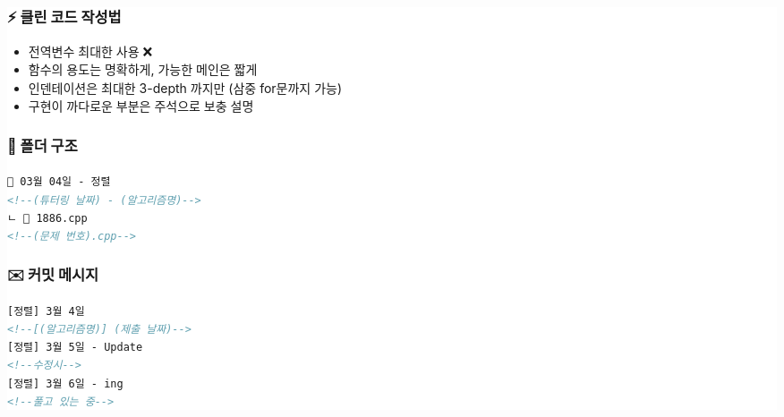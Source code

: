 ### ⚡ 클린 코드 작성법

- 전역변수 최대한 사용 ❌
- 함수의 용도는 명확하게, 가능한 메인은 짧게
- 인덴테이션은 최대한 3-depth 까지만 (삼중 for문까지 가능)
- 구현이 까다로운 부분은 주석으로 보충 설명

### 📁 폴더 구조

```html
📁 03월 04일 - 정렬
<!--(튜터링 날짜) - (알고리즘명)-->
ㄴ 📄 1886.cpp
<!--(문제 번호).cpp-->
```

### ✉️ 커밋 메시지

```html
[정렬] 3월 4일
<!--[(알고리즘명)] (제출 날짜)-->
[정렬] 3월 5일 - Update
<!--수정시-->
[정렬] 3월 6일 - ing
<!--풀고 있는 중-->
```
